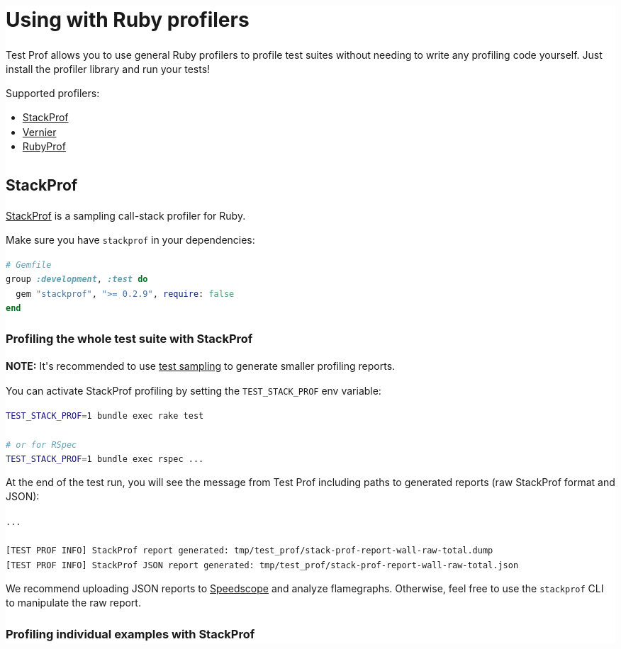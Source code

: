 # Using with Ruby profilers

Test Prof allows you to use general Ruby profilers to profile test suites without needing to write any profiling code yourself.
Just install the profiler library and run your tests!

Supported profilers:

- [StackProf](#stackprof)
- [Vernier](#vernier)
- [RubyProf](#rubyprof)

## StackProf

[StackProf][] is a sampling call-stack profiler for Ruby.

Make sure you have `stackprof` in your dependencies:

```ruby
# Gemfile
group :development, :test do
  gem "stackprof", ">= 0.2.9", require: false
end
```

### Profiling the whole test suite with StackProf

**NOTE:** It's recommended to use [test sampling](../recipes/tests_sampling.md) to generate smaller profiling reports.

You can activate StackProf profiling by setting the `TEST_STACK_PROF` env variable:

```sh
TEST_STACK_PROF=1 bundle exec rake test

# or for RSpec
TEST_STACK_PROF=1 bundle exec rspec ...
```

At the end of the test run, you will see the message from Test Prof including paths to generated reports (raw StackProf format and JSON):

```sh
...

[TEST PROF INFO] StackProf report generated: tmp/test_prof/stack-prof-report-wall-raw-total.dump
[TEST PROF INFO] StackProf JSON report generated: tmp/test_prof/stack-prof-report-wall-raw-total.json
```

We recommend uploading JSON reports to [Speedscope][] and analyze flamegraphs. Otherwise, feel free to use the `stackprof` CLI
to manipulate the raw report.

### Profiling individual examples with StackProf


[StackProf]: https://github.com/tmm1/stackprof
[Speedscope]: https://www.speedscope.app
[Vernier]: https://github.com/jhawthorn/vernier